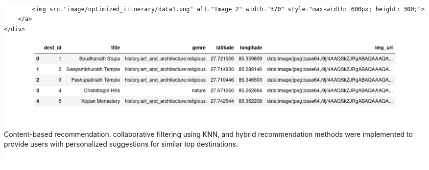             <img src="image/optimized_itinerary/data1.png" alt="Image 2" width="370" style="max-width: 600px; height: 300;">
        </a>
    </div>
</div>

<div style="display: flex; justify-content: center; padding-bottom: 20px;">
    <a href="image/optimized_itinerary/data2.png" target="_blank">
        <img src="image/optimized_itinerary/data2.png" alt="Image 1" width="760" style="max-width: 800px; height: 400;">
    </a>
</div>

Content-based recommendation, collaborative filtering using KNN, and hybrid recommendation methods were implemented to provide users with personalized suggestions for similar top destinations.

<div style="display: flex; justify-content: center; padding-bottom: 20px;">
    <a href="image/optimized_itinerary/recommendation.png" target="_blank">